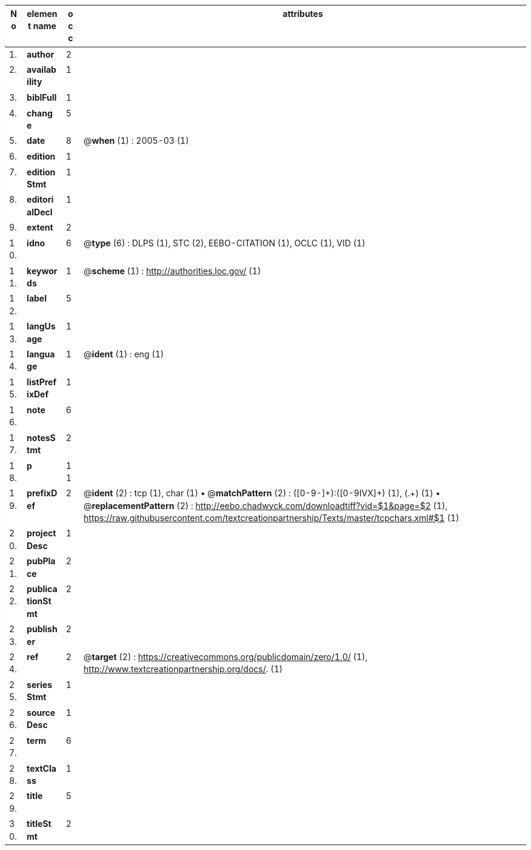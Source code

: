 |No|element name|occ|attributes|
|---|---|---|---|
|1.|__author__|2||
|2.|__availability__|1||
|3.|__biblFull__|1||
|4.|__change__|5||
|5.|__date__|8| @__when__ (1) : 2005-03 (1)|
|6.|__edition__|1||
|7.|__editionStmt__|1||
|8.|__editorialDecl__|1||
|9.|__extent__|2||
|10.|__idno__|6| @__type__ (6) : DLPS (1), STC (2), EEBO-CITATION (1), OCLC (1), VID (1)|
|11.|__keywords__|1| @__scheme__ (1) : http://authorities.loc.gov/ (1)|
|12.|__label__|5||
|13.|__langUsage__|1||
|14.|__language__|1| @__ident__ (1) : eng (1)|
|15.|__listPrefixDef__|1||
|16.|__note__|6||
|17.|__notesStmt__|2||
|18.|__p__|11||
|19.|__prefixDef__|2| @__ident__ (2) : tcp (1), char (1)  •  @__matchPattern__ (2) : ([0-9\-]+):([0-9IVX]+) (1), (.+) (1)  •  @__replacementPattern__ (2) : http://eebo.chadwyck.com/downloadtiff?vid=$1&page=$2 (1), https://raw.githubusercontent.com/textcreationpartnership/Texts/master/tcpchars.xml#$1 (1)|
|20.|__projectDesc__|1||
|21.|__pubPlace__|2||
|22.|__publicationStmt__|2||
|23.|__publisher__|2||
|24.|__ref__|2| @__target__ (2) : https://creativecommons.org/publicdomain/zero/1.0/ (1), http://www.textcreationpartnership.org/docs/. (1)|
|25.|__seriesStmt__|1||
|26.|__sourceDesc__|1||
|27.|__term__|6||
|28.|__textClass__|1||
|29.|__title__|5||
|30.|__titleStmt__|2||
